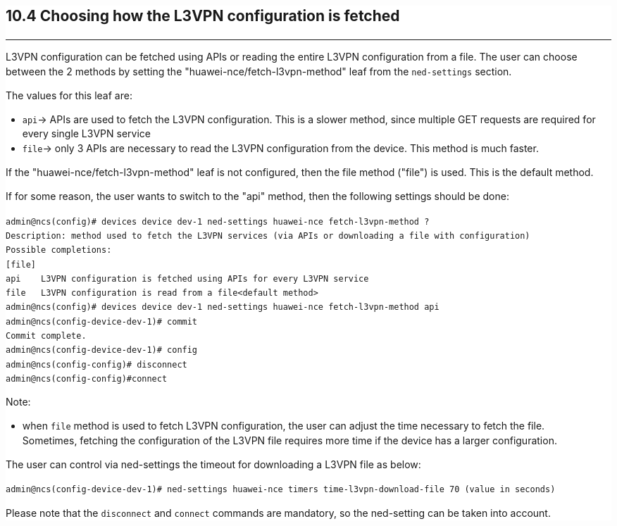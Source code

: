 
## 10.4 Choosing how the L3VPN configuration is fetched
-------------------------------------------------------

L3VPN configuration can be fetched using APIs or reading the entire L3VPN configuration from a file.
The user can choose between the 2 methods by setting the "huawei-nce/fetch-l3vpn-method" leaf from the
`ned-settings` section.

The values for this leaf are:
 - `api`-> APIs are used to fetch the L3VPN configuration. This is a slower method, since multiple GET requests are
   required for every single L3VPN service
 - `file`-> only 3 APIs are necessary to read the L3VPN configuration from the device. This method is much faster.

If the "huawei-nce/fetch-l3vpn-method" leaf is not configured, then the file method ("file") is used. This is the default method.

If for some reason, the user wants to switch to the "api" method, then the following settings should be done:

```
admin@ncs(config)# devices device dev-1 ned-settings huawei-nce fetch-l3vpn-method ?
Description: method used to fetch the L3VPN services (via APIs or downloading a file with configuration)
Possible completions:
[file]
api    L3VPN configuration is fetched using APIs for every L3VPN service
file   L3VPN configuration is read from a file<default method>
admin@ncs(config)# devices device dev-1 ned-settings huawei-nce fetch-l3vpn-method api
admin@ncs(config-device-dev-1)# commit
Commit complete.
admin@ncs(config-device-dev-1)# config
admin@ncs(config-config)# disconnect
admin@ncs(config-config)#connect
```

Note:
 - when `file` method is used to fetch L3VPN configuration, the user can adjust the time necessary to fetch the file.  
Sometimes, fetching the configuration of the L3VPN file requires more time if the device has a larger configuration.

The user can control via ned-settings the timeout for downloading a L3VPN file as below:

```
admin@ncs(config-device-dev-1)# ned-settings huawei-nce timers time-l3vpn-download-file 70 (value in seconds)
```

Please note that the `disconnect` and `connect` commands are mandatory, so the ned-setting can be taken into account.

